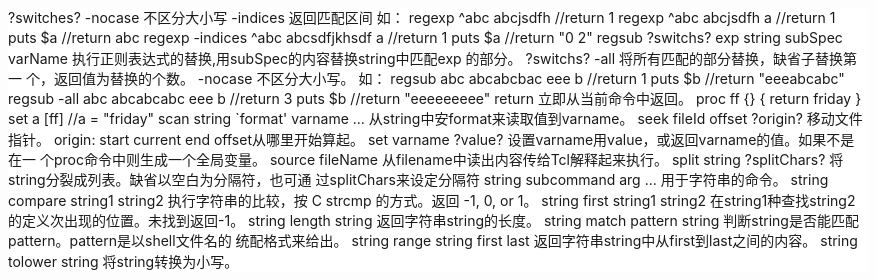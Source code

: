?switches? -nocase 不区分大小写
-indices 返回匹配区间
如：
regexp ^abc abcjsdfh
//return 1
regexp ^abc abcjsdfh a
//return 1
puts $a
//return abc
regexp -indices ^abc abcsdfjkhsdf a
//return 1
puts $a
//return "0 2"
regsub ?switchs? exp string subSpec varName
执行正则表达式的替换,用subSpec的内容替换string中匹配exp
的部分。
?switchs? -all 将所有匹配的部分替换，缺省子替换第一
个，返回值为替换的个数。
-nocase 不区分大小写。
如：
regsub abc abcabcbac eee b
//return 1
puts $b
//return "eeeabcabc"
regsub -all abc abcabcabc eee b
//return 3
puts $b
//return "eeeeeeeee"
return
立即从当前命令中返回。
proc ff {} {
return friday
}
set a [ff]
//a = "friday"
scan string `format' varname ...
从string中安format来读取值到varname。
seek fileId offset ?origin?
移动文件指针。
origin: start current end
offset从哪里开始算起。
set varname ?value?
设置varname用value，或返回varname的值。如果不是在一
个proc命令中则生成一个全局变量。
source fileName
从filename中读出内容传给Tcl解释起来执行。
split string ?splitChars?
将string分裂成列表。缺省以空白为分隔符，也可通
过splitChars来设定分隔符
string subcommand arg ...
用于字符串的命令。
string compare string1 string2
执行字符串的比较，按 C strcmp 的方式。返回 -1, 0, or 1。
string first string1 string2
在string1种查找string2的定义次出现的位置。未找到返回-1。
string length string
返回字符串string的长度。
string match pattern string
判断string是否能匹配pattern。pattern是以shell文件名的
统配格式来给出。
string range string first last
返回字符串string中从first到last之间的内容。
string tolower string
将string转换为小写。